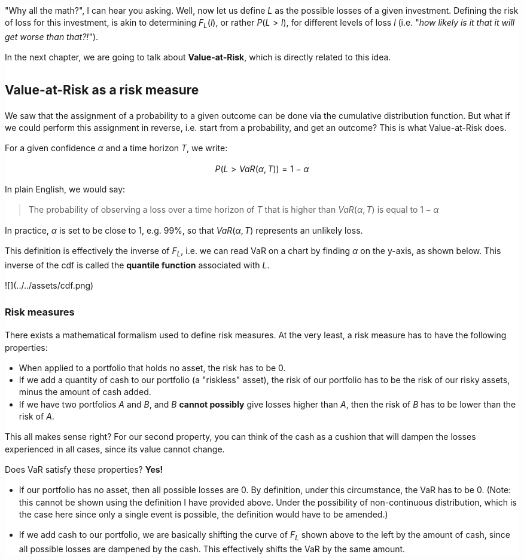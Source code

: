 "<span className="text-cgreen">Why all the math?</span>", I can hear you asking. Well, now let us define $L$ as the possible losses of a given investment. Defining the risk of loss for this investment, is akin to determining $F_L(l)$, or rather $P(L>l)$, for different levels of loss $l$ (i.e. "_how likely is it that it will get worse than that?!_").

In the next chapter, we are going to talk about **Value-at-Risk**, which is directly related to this idea.

## Value-at-Risk as a risk measure

We saw that the assignment of a probability to a given outcome can be done via the cumulative distribution function. But what if we could perform this assignment in reverse, i.e. start from a probability, and get an outcome? This is what Value-at-Risk does.

For a given confidence $\alpha$ and a time horizon $T$, we write:

$$
    P\left(L > VaR(\alpha, T)\right) = 1 - \alpha
$$

In plain English, we would say:

> The probability of observing a loss over a time horizon of $T$ that is higher than $VaR(\alpha, T)$ is equal to $1-\alpha$

In practice, $\alpha$ is set to be close to 1, e.g. 99%, so that $VaR(\alpha, T)$ represents an unlikely loss.

This definition is effectively the inverse of $F_L$, i.e. we can read VaR on a chart by finding $\alpha$ on the y-axis, as shown below. This inverse of the cdf is called the **quantile function** associated with $L$.

<div id="chart">![](../../assets/cdf.png)</div>



### Risk measures

There exists a mathematical formalism used to define risk measures. At the very least, a risk measure has to have the following properties:

- When applied to a portfolio that holds no asset, the risk has to be 0.
- If we add a quantity of cash to our portfolio (a "riskless" asset), the risk of our portfolio has to be the risk of our risky assets, minus the amount of cash added.
- If we have two portfolios $A$ and $B$, and $B$ **cannot possibly** give losses higher than $A$, then the risk of $B$ has to be lower than the risk of $A$.

This all makes sense right? For our second property, you can think of the cash as a cushion that will dampen the losses experienced in all cases, since its value cannot change.

Does VaR satisfy these properties? **Yes!**

- If our portfolio has no asset, then all possible losses are 0. By definition, under this circumstance, the VaR has to be 0. (Note: this cannot be shown using the definition I have provided above. Under the possibility of non-continuous distribution, which is the case here since only a single event is possible, the definition would have to be amended.)

- If we add cash to our portfolio, we are basically shifting the curve of $F_L$ shown above to the left by the amount of cash, since all possible losses are dampened by the cash. This effectively shifts the VaR by the same amount.
